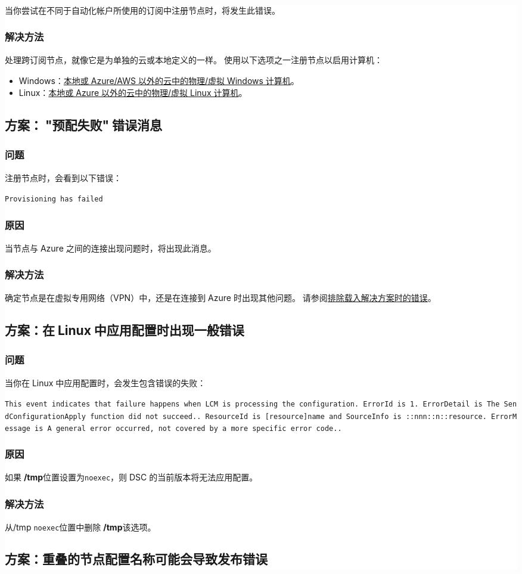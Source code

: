 当你尝试在不同于自动化帐户所使用的订阅中注册节点时，将发生此错误。

### <a name="resolution"></a>解决方法

处理跨订阅节点，就像它是为单独的云或本地定义的一样。 使用以下选项之一注册节点以启用计算机：

* Windows：[本地或 Azure/AWS 以外的云中的物理/虚拟 Windows 计算机](../automation-dsc-onboarding.md#enable-physicalvirtual-windows-machines)。
* Linux：[本地或 Azure 以外的云中的物理/虚拟 Linux 计算机](../automation-dsc-onboarding.md#enable-physicalvirtual-linux-machines)。

## <a name="scenario-provisioning-has-failed-error-message"></a><a name="agent-has-a-problem"></a>方案： "预配失败" 错误消息

### <a name="issue"></a>问题

注册节点时，会看到以下错误：

```error
Provisioning has failed
```

### <a name="cause"></a>原因

当节点与 Azure 之间的连接出现问题时，将出现此消息。

### <a name="resolution"></a>解决方法

确定节点是在虚拟专用网络（VPN）中，还是在连接到 Azure 时出现其他问题。 请参阅[排除载入解决方案时的错误](onboarding.md)。

## <a name="scenario-failure-with-a-general-error-when-applying-a-configuration-in-linux"></a><a name="failure-linux-temp-noexec"></a>方案：在 Linux 中应用配置时出现一般错误

### <a name="issue"></a>问题

当你在 Linux 中应用配置时，会发生包含错误的失败：

```error
This event indicates that failure happens when LCM is processing the configuration. ErrorId is 1. ErrorDetail is The SendConfigurationApply function did not succeed.. ResourceId is [resource]name and SourceInfo is ::nnn::n::resource. ErrorMessage is A general error occurred, not covered by a more specific error code..
```

### <a name="cause"></a>原因

如果 **/tmp**位置设置为`noexec`，则 DSC 的当前版本将无法应用配置。

### <a name="resolution"></a>解决方法

从/tmp `noexec`位置中删除 **/tmp**该选项。

## <a name="scenario-node-configuration-names-that-overlap-can-result-in-a-bad-release"></a><a name="compilation-node-name-overlap"></a>方案：重叠的节点配置名称可能会导致发布错误
